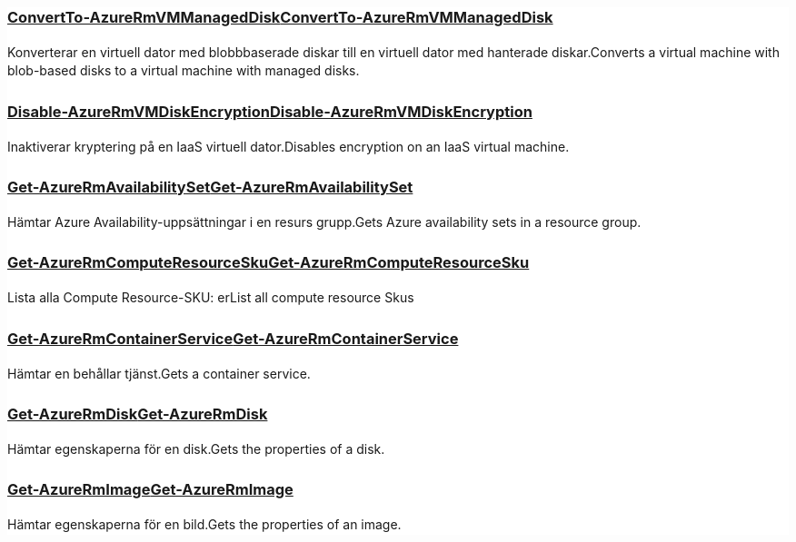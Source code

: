 ### [<span data-ttu-id="f37f4-137">ConvertTo-AzureRmVMManagedDisk</span><span class="sxs-lookup"><span data-stu-id="f37f4-137">ConvertTo-AzureRmVMManagedDisk</span></span>](ConvertTo-AzureRmVMManagedDisk.md)
<span data-ttu-id="f37f4-138">Konverterar en virtuell dator med blobbbaserade diskar till en virtuell dator med hanterade diskar.</span><span class="sxs-lookup"><span data-stu-id="f37f4-138">Converts a virtual machine with blob-based disks to a virtual machine with managed disks.</span></span>

### [<span data-ttu-id="f37f4-139">Disable-AzureRmVMDiskEncryption</span><span class="sxs-lookup"><span data-stu-id="f37f4-139">Disable-AzureRmVMDiskEncryption</span></span>](Disable-AzureRmVMDiskEncryption.md)
<span data-ttu-id="f37f4-140">Inaktiverar kryptering på en IaaS virtuell dator.</span><span class="sxs-lookup"><span data-stu-id="f37f4-140">Disables encryption on an IaaS virtual machine.</span></span>

### [<span data-ttu-id="f37f4-141">Get-AzureRmAvailabilitySet</span><span class="sxs-lookup"><span data-stu-id="f37f4-141">Get-AzureRmAvailabilitySet</span></span>](Get-AzureRmAvailabilitySet.md)
<span data-ttu-id="f37f4-142">Hämtar Azure Availability-uppsättningar i en resurs grupp.</span><span class="sxs-lookup"><span data-stu-id="f37f4-142">Gets Azure availability sets in a resource group.</span></span>

### [<span data-ttu-id="f37f4-143">Get-AzureRmComputeResourceSku</span><span class="sxs-lookup"><span data-stu-id="f37f4-143">Get-AzureRmComputeResourceSku</span></span>](Get-AzureRmComputeResourceSku.md)
<span data-ttu-id="f37f4-144">Lista alla Compute Resource-SKU: er</span><span class="sxs-lookup"><span data-stu-id="f37f4-144">List all compute resource Skus</span></span>

### [<span data-ttu-id="f37f4-145">Get-AzureRmContainerService</span><span class="sxs-lookup"><span data-stu-id="f37f4-145">Get-AzureRmContainerService</span></span>](Get-AzureRmContainerService.md)
<span data-ttu-id="f37f4-146">Hämtar en behållar tjänst.</span><span class="sxs-lookup"><span data-stu-id="f37f4-146">Gets a container service.</span></span>

### [<span data-ttu-id="f37f4-147">Get-AzureRmDisk</span><span class="sxs-lookup"><span data-stu-id="f37f4-147">Get-AzureRmDisk</span></span>](Get-AzureRmDisk.md)
<span data-ttu-id="f37f4-148">Hämtar egenskaperna för en disk.</span><span class="sxs-lookup"><span data-stu-id="f37f4-148">Gets the properties of a disk.</span></span>

### [<span data-ttu-id="f37f4-149">Get-AzureRmImage</span><span class="sxs-lookup"><span data-stu-id="f37f4-149">Get-AzureRmImage</span></span>](Get-AzureRmImage.md)
<span data-ttu-id="f37f4-150">Hämtar egenskaperna för en bild.</span><span class="sxs-lookup"><span data-stu-id="f37f4-150">Gets the properties of an image.</span></span>
